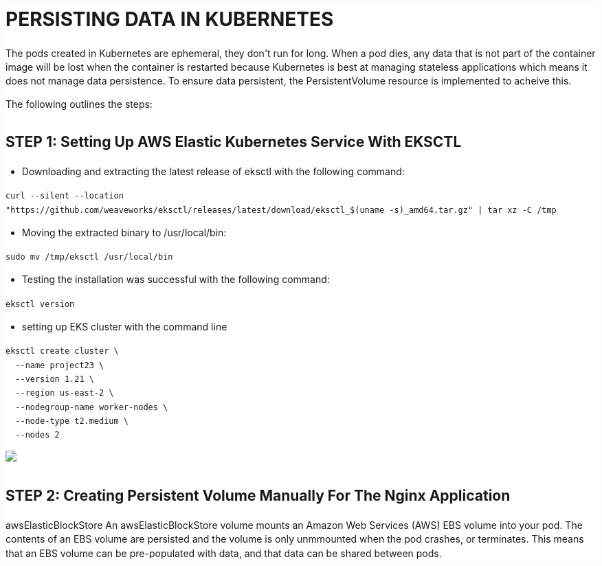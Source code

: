 # PERSISTING DATA IN KUBERNETES

The pods created in Kubernetes are ephemeral, they don't run for long. When a pod dies, any data that is not part of the container image will be lost when the container is restarted because Kubernetes is best at managing stateless applications which means it does not manage data persistence. To ensure data persistent, the PersistentVolume resource is implemented to acheive this.

The following outlines the steps:

## STEP 1: Setting Up AWS Elastic Kubernetes Service With EKSCTL

- Downloading and extracting the latest release of eksctl with the following command:

```
curl --silent --location 
"https://github.com/weaveworks/eksctl/releases/latest/download/eksctl_$(uname -s)_amd64.tar.gz" | tar xz -C /tmp

```
- Moving the extracted binary to /usr/local/bin:

```
sudo mv /tmp/eksctl /usr/local/bin

```
- Testing the installation was successful with the following command:

```
eksctl version

```
- setting up EKS cluster with the command line

```
eksctl create cluster \
  --name project23 \
  --version 1.21 \
  --region us-east-2 \
  --nodegroup-name worker-nodes \
  --node-type t2.medium \
  --nodes 2

```
![](/23-1.png)

## STEP 2: Creating Persistent Volume Manually For The Nginx Application

awsElasticBlockStore An awsElasticBlockStore volume mounts an Amazon Web Services (AWS) EBS volume into your pod. The contents of an EBS volume are persisted and the volume is only unmmounted when the pod crashes, or terminates. This means that an EBS volume can be pre-populated with data, and that data can be shared between pods.
